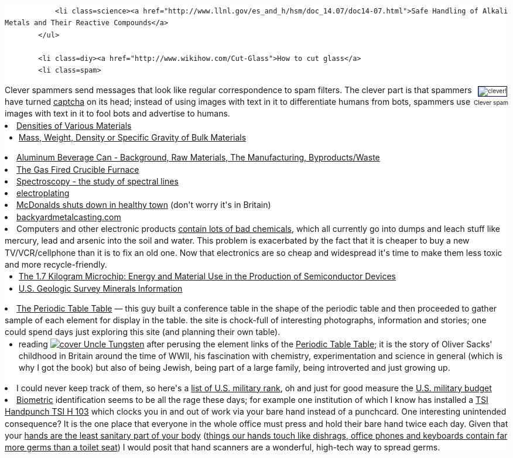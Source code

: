 				<li class=science><a href="http://www.llnl.gov/es_and_h/hsm/doc_14.07/doc14-07.html">Safe Handling of Alkali Metals and Their Reactive Compounds</a>
			</ul>

			<li class=diy><a href="http://www.wikihow.com/Cut-Glass">How to cut glass</a>
			<li class=spam>
<div style="font-size:x-small;text-align:center;float:right"><img src="/images/pics/clever-spam.gif" style="margin:3px 0px 3px 5px;border:1px solid navy" alt="clever!"><br>Clever spam</div>
			Clever spammers send messages that look like regular correspondence to spam filters. The clever part is that spammers have turned <a href="http://en.wikipedia.org/wiki/Captcha">captcha</a> on its head; instead of using images with text in it to differentiate humans from bots, spammers use images with text in it to fool bots and advertise to humans.
			<li class=ref><a href="http://www.mcelwee.net/html/densities_of_various_materials.html">Densities of Various Materials</a>
			<ul class=ref>
				<li><a href="http://www.simetric.co.uk/si_materials.htm">Mass, Weight, Density or Specific Gravity of Bulk Materials</a>
			</ul>
			<li class=metal><a href="http://www.madehow.com/Volume-2/Aluminum-Beverage-Can.html">Aluminum Beverage Can - Background, Raw Materials, The Manufacturing, Byproducts/Waste</a>
			<li class=metal><a href="http://www.myheap.com/projects/gasfurnace/gasfurnace.php">The Gas Fired Crucible Furnace</a>
			<li class=science><a href="http://www.gc.maricopa.edu/earthsci/imagearchive/spectroscopy.htm">Spectroscopy - the study of spectral lines</a>
			<li class=metal><a href="http://electrochem.cwru.edu/ed/encycl/art-e01-electroplat.htm">electroplating</a>
			<li class=food><a href="http://www.thisislondon.co.uk/news/article-23377273-details/McDonald's+forced+to+shut+from+lack+of+patronage+in+healthy+town/article.do">McDonalds shuts down in healthy town</a> (don't worry it's in Britain)
			<li class=metal><a href="http://backyardmetalcasting.com/">backyardmetalcasting.com</a>
			<li class=environment>Computers and other electronic products <a href="http://news.bbc.co.uk/2/hi/technology/5107642.stm">contain lots of bad chemicals</a>, which all currently go into dumps and leach stuff like mercury, lead and arsenic into the soil and water. This problem is exacerbated by the fact that it is cheaper to buy a new TV/VCR/cellphone than it is to fix an old one. Now that electronics are so cheap and widespread it's time to make them less toxic and more recycle-friendly.
			<ul>
				<li class=nature><a href="http://web.mit.edu/2.813/www/files/Williams%201.7kg%20microchip.pdf#search=%22The%201.7%20Kilogram%20Microchip%22">The 1.7 Kilogram Microchip: Energy and Material Use in the Production of Semiconductor Devices</a>
				<li class=nature><a href="http://minerals.usgs.gov/minerals/pubs/commodity/">U.S. Geologic Survey Minerals Information</a>
			</ul>
			<li class=science><a href="http://theodoregray.com/PeriodicTable/">The Periodic Table Table</a> &mdash; this guy built a conference table in the shape of the periodic table and then proceeded to gather sample of each element for display in the table. the site is chock-full of interesting photographs, information and stories; one could spend days just exploring this site (and planning their own table).
			<ul>
			<li class=book>reading <a href=""><img src="~pizza/books/images/uncle_tungsten.jpg" alt="cover"> Uncle Tungsten</a> after perusing the element links of the <a href="http://theodoregray.com/PeriodicTable/">Periodic Table Table</a>; it is the story of Oliver Sacks' childhood in Britain around the time of WWII, his fascination with chemistry, experimentation and science in general (which is why I got the book) but also of being Jewish, being part of a large family, being introverted and just growing up.
			</ul>
			<li class=military>I could never keep track of them, so here's a <a href="http://www.easternct.edu/personal/faculty/pocock/ranks.htm">list of U.S. military rank</a>, oh and just for good measure the <a href="http://en.wikipedia.org/wiki/U.S._military_budget">U.S. military budget</a>
			<li class=eww><a name="handscan"></a><a href="http://en.wikipedia.org/wiki/Biometrics">Biometric</a> identification seems to be all the rage these days; for example one institution of which I know has installed a <a href="http://www.timesystemsint.com/About_Us/HP3000/hp3000.html">TSI Handpunch TSI H 103</a> which clocks you in and out of work via your bare hand instead of a punchcard. One interesting unintended consequence? It is the one place that everyone in the whole office must press and hold their bare hand twice each day. Given that your <a href="http://www.theregister.co.uk/2004/08/13/toilet_filthy/">hands are the least sanitary part of your body</a> (<a href="http://uanews.org/pdfs/germsurvey.pdf">things our hands touch like dishrags, office phones and keyboards contain far more germs than a toilet seat</a>) I would posit that hand scanners are a wonderful, high-tech way to spread germs.<p>